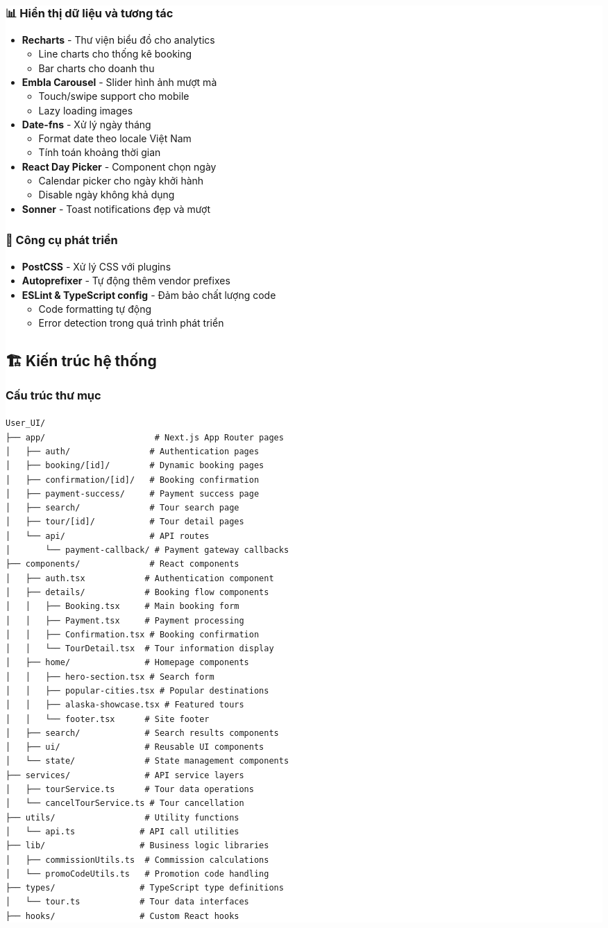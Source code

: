 ### 📊 Hiển thị dữ liệu và tương tác
- **Recharts** - Thư viện biểu đồ cho analytics
  - Line charts cho thống kê booking
  - Bar charts cho doanh thu
- **Embla Carousel** - Slider hình ảnh mượt mà
  - Touch/swipe support cho mobile
  - Lazy loading images
- **Date-fns** - Xử lý ngày tháng
  - Format date theo locale Việt Nam
  - Tính toán khoảng thời gian
- **React Day Picker** - Component chọn ngày
  - Calendar picker cho ngày khởi hành
  - Disable ngày không khả dụng
- **Sonner** - Toast notifications đẹp và mượt

### 🔨 Công cụ phát triển
- **PostCSS** - Xử lý CSS với plugins
- **Autoprefixer** - Tự động thêm vendor prefixes
- **ESLint & TypeScript config** - Đảm bảo chất lượng code
  - Code formatting tự động
  - Error detection trong quá trình phát triển

## 🏗️ Kiến trúc hệ thống

### Cấu trúc thư mục
```
User_UI/
├── app/                      # Next.js App Router pages
│   ├── auth/                # Authentication pages
│   ├── booking/[id]/        # Dynamic booking pages
│   ├── confirmation/[id]/   # Booking confirmation
│   ├── payment-success/     # Payment success page
│   ├── search/              # Tour search page
│   ├── tour/[id]/           # Tour detail pages
│   └── api/                 # API routes
│       └── payment-callback/ # Payment gateway callbacks
├── components/              # React components
│   ├── auth.tsx            # Authentication component
│   ├── details/            # Booking flow components
│   │   ├── Booking.tsx     # Main booking form
│   │   ├── Payment.tsx     # Payment processing
│   │   ├── Confirmation.tsx # Booking confirmation
│   │   └── TourDetail.tsx  # Tour information display
│   ├── home/               # Homepage components
│   │   ├── hero-section.tsx # Search form
│   │   ├── popular-cities.tsx # Popular destinations
│   │   ├── alaska-showcase.tsx # Featured tours
│   │   └── footer.tsx      # Site footer
│   ├── search/             # Search results components
│   ├── ui/                 # Reusable UI components
│   └── state/              # State management components
├── services/               # API service layers
│   ├── tourService.ts      # Tour data operations
│   └── cancelTourService.ts # Tour cancellation
├── utils/                  # Utility functions
│   └── api.ts             # API call utilities
├── lib/                   # Business logic libraries
│   ├── commissionUtils.ts  # Commission calculations
│   └── promoCodeUtils.ts   # Promotion code handling
├── types/                 # TypeScript type definitions
│   └── tour.ts            # Tour data interfaces
├── hooks/                 # Custom React hooks
```